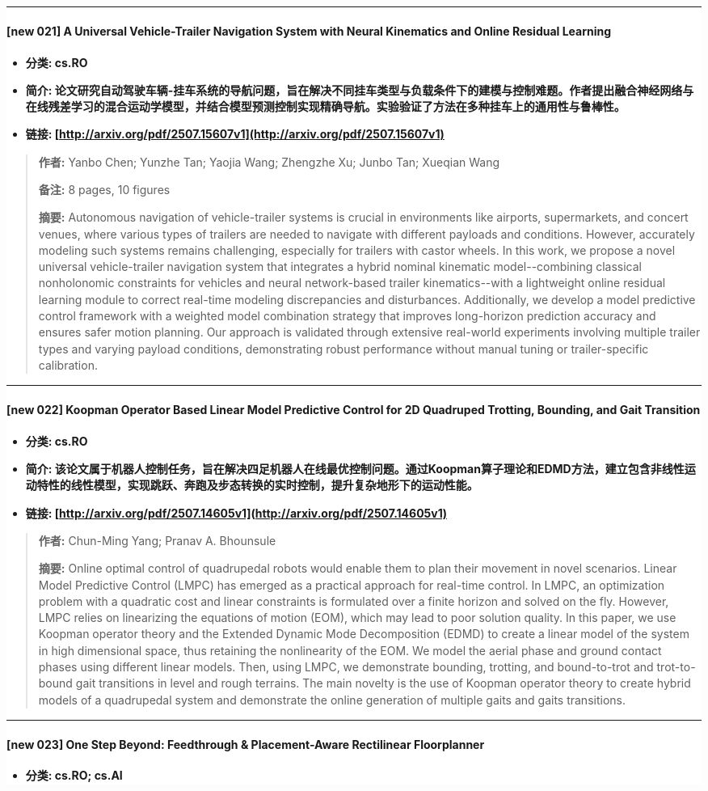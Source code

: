 
---
#### [new 021] A Universal Vehicle-Trailer Navigation System with Neural Kinematics and Online Residual Learning
- **分类: cs.RO**

- **简介: 论文研究自动驾驶车辆-挂车系统的导航问题，旨在解决不同挂车类型与负载条件下的建模与控制难题。作者提出融合神经网络与在线残差学习的混合运动学模型，并结合模型预测控制实现精确导航。实验验证了方法在多种挂车上的通用性与鲁棒性。**

- **链接: [http://arxiv.org/pdf/2507.15607v1](http://arxiv.org/pdf/2507.15607v1)**

> **作者:** Yanbo Chen; Yunzhe Tan; Yaojia Wang; Zhengzhe Xu; Junbo Tan; Xueqian Wang
>
> **备注:** 8 pages, 10 figures
>
> **摘要:** Autonomous navigation of vehicle-trailer systems is crucial in environments like airports, supermarkets, and concert venues, where various types of trailers are needed to navigate with different payloads and conditions. However, accurately modeling such systems remains challenging, especially for trailers with castor wheels. In this work, we propose a novel universal vehicle-trailer navigation system that integrates a hybrid nominal kinematic model--combining classical nonholonomic constraints for vehicles and neural network-based trailer kinematics--with a lightweight online residual learning module to correct real-time modeling discrepancies and disturbances. Additionally, we develop a model predictive control framework with a weighted model combination strategy that improves long-horizon prediction accuracy and ensures safer motion planning. Our approach is validated through extensive real-world experiments involving multiple trailer types and varying payload conditions, demonstrating robust performance without manual tuning or trailer-specific calibration.
>
---
#### [new 022] Koopman Operator Based Linear Model Predictive Control for 2D Quadruped Trotting, Bounding, and Gait Transition
- **分类: cs.RO**

- **简介: 该论文属于机器人控制任务，旨在解决四足机器人在线最优控制问题。通过Koopman算子理论和EDMD方法，建立包含非线性运动特性的线性模型，实现跳跃、奔跑及步态转换的实时控制，提升复杂地形下的运动性能。**

- **链接: [http://arxiv.org/pdf/2507.14605v1](http://arxiv.org/pdf/2507.14605v1)**

> **作者:** Chun-Ming Yang; Pranav A. Bhounsule
>
> **摘要:** Online optimal control of quadrupedal robots would enable them to plan their movement in novel scenarios. Linear Model Predictive Control (LMPC) has emerged as a practical approach for real-time control. In LMPC, an optimization problem with a quadratic cost and linear constraints is formulated over a finite horizon and solved on the fly. However, LMPC relies on linearizing the equations of motion (EOM), which may lead to poor solution quality. In this paper, we use Koopman operator theory and the Extended Dynamic Mode Decomposition (EDMD) to create a linear model of the system in high dimensional space, thus retaining the nonlinearity of the EOM. We model the aerial phase and ground contact phases using different linear models. Then, using LMPC, we demonstrate bounding, trotting, and bound-to-trot and trot-to-bound gait transitions in level and rough terrains. The main novelty is the use of Koopman operator theory to create hybrid models of a quadrupedal system and demonstrate the online generation of multiple gaits and gaits transitions.
>
---
#### [new 023] One Step Beyond: Feedthrough & Placement-Aware Rectilinear Floorplanner
- **分类: cs.RO; cs.AI**
